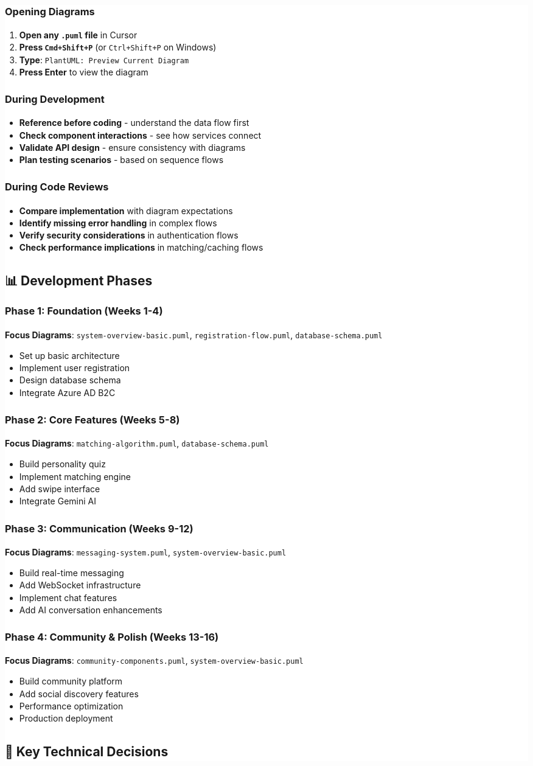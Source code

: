 ### Opening Diagrams
1. **Open any `.puml` file** in Cursor
2. **Press `Cmd+Shift+P`** (or `Ctrl+Shift+P` on Windows)
3. **Type**: `PlantUML: Preview Current Diagram`
4. **Press Enter** to view the diagram

### During Development
- **Reference before coding** - understand the data flow first
- **Check component interactions** - see how services connect
- **Validate API design** - ensure consistency with diagrams
- **Plan testing scenarios** - based on sequence flows

### During Code Reviews
- **Compare implementation** with diagram expectations
- **Identify missing error handling** in complex flows
- **Verify security considerations** in authentication flows
- **Check performance implications** in matching/caching flows

## 📊 Development Phases

### Phase 1: Foundation (Weeks 1-4)
**Focus Diagrams**: `system-overview-basic.puml`, `registration-flow.puml`, `database-schema.puml`
- Set up basic architecture
- Implement user registration
- Design database schema
- Integrate Azure AD B2C

### Phase 2: Core Features (Weeks 5-8)
**Focus Diagrams**: `matching-algorithm.puml`, `database-schema.puml`
- Build personality quiz
- Implement matching engine
- Add swipe interface
- Integrate Gemini AI

### Phase 3: Communication (Weeks 9-12)
**Focus Diagrams**: `messaging-system.puml`, `system-overview-basic.puml`
- Build real-time messaging
- Add WebSocket infrastructure
- Implement chat features
- Add AI conversation enhancements

### Phase 4: Community & Polish (Weeks 13-16)
**Focus Diagrams**: `community-components.puml`, `system-overview-basic.puml`
- Build community platform
- Add social discovery features
- Performance optimization
- Production deployment

## 🎯 Key Technical Decisions
